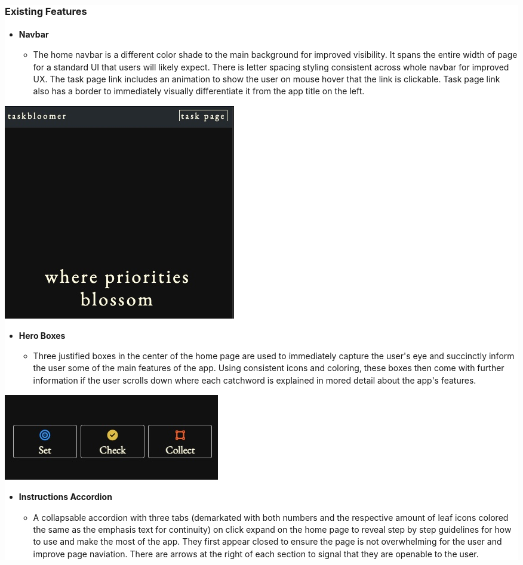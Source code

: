 


### Existing Features

- **Navbar**

    - The home navbar is a different color shade to the main background for improved visibility. It spans the entire width of page for a standard UI that users will likely expect. There is letter spacing styling consistent across whole navbar for improved UX. 
    The task page link includes an animation to show the user on mouse hover that the link is clickable. Task page link also has a border to immediately visually differentiate it from the app title on the left. 


![screenshot](documentation/screenshots/feature01.jpeg)

- **Hero Boxes**

    - Three justified boxes in the center of the home page are used to immediately capture the user's eye and succinctly inform the user some of the main features of the app. Using consistent icons and coloring, these boxes then come with further information if the user scrolls down where each catchword is explained in mored detail about the app's features.

![screenshot](documentation/screenshots/feature02.jpeg)

- **Instructions Accordion**

    - A collapsable accordion with three tabs (demarkated with both numbers and the respective amount of leaf icons colored the same as the emphasis text for continuity) on click expand on the home page to reveal step by step guidelines for how to use and make the most of the app. They first appear closed to ensure the page is not overwhelming for the user and improve page naviation. There are arrows at the right of each section to signal that they are openable to the user. 
